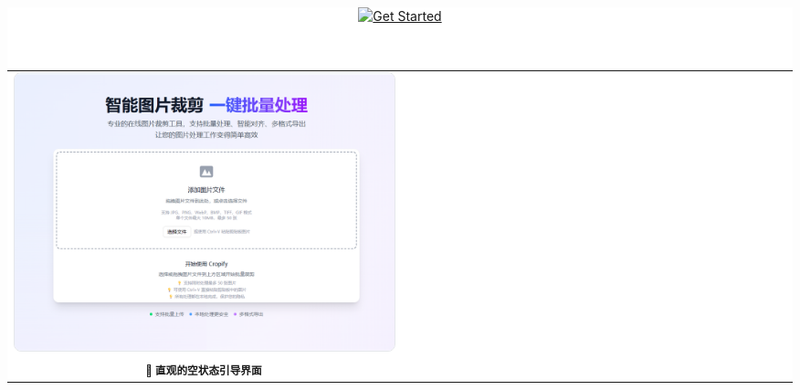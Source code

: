 



<p align="center">
  <a href="https://cropifypro.vercel.app/">
    <img src="https://img.shields.io/badge/🚀_立即开始-开始使用_Cropify-success?style=for-the-badge&logo=rocket&logoColor=white" alt="Get Started">
  </a>
</p>


<br>

<table align="center">
  <tr>
    <td align="center" width="50%">
      <img src="/1.png" alt="Empty State" style="border-radius: 8px; border: 1px solid #E5E7EB;">
      <br>
      <sub><b>🎯 直观的空状态引导界面</b></sub>
    </td>
    <td align="center" width="50%">